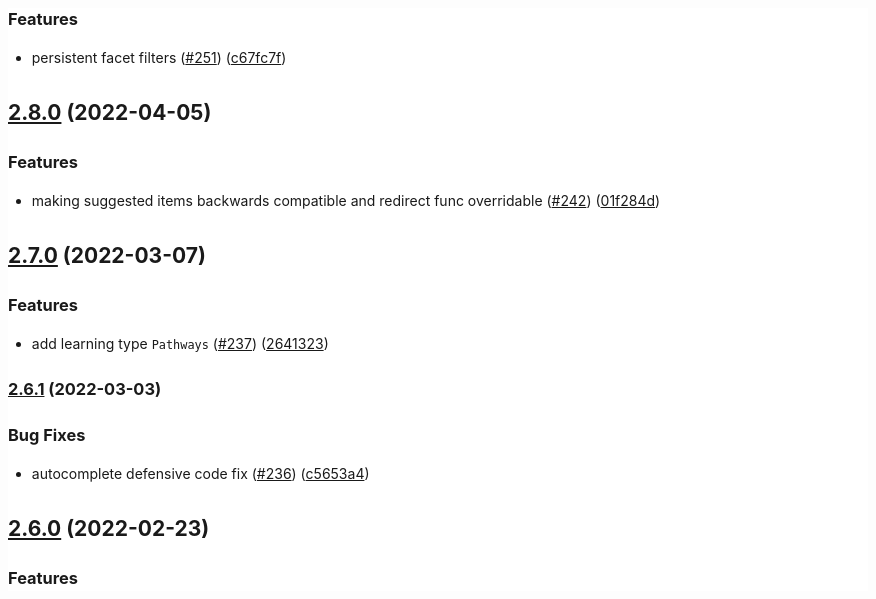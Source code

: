 
### Features

* persistent facet filters ([#251](https://github.com/openedx/frontend-enterprise/issues/251)) ([c67fc7f](https://github.com/openedx/frontend-enterprise/commit/c67fc7ff950d757ba8f97b7b562ba0c86168a682))



## [2.8.0](https://github.com/openedx/frontend-enterprise/compare/@edx/frontend-enterprise-catalog-search@2.7.0...@edx/frontend-enterprise-catalog-search@2.8.0) (2022-04-05)


### Features

* making suggested items backwards compatible and redirect func overridable ([#242](https://github.com/openedx/frontend-enterprise/issues/242)) ([01f284d](https://github.com/openedx/frontend-enterprise/commit/01f284d7999e046df2c6a395997ac410e92a5fdb))



## [2.7.0](https://github.com/openedx/frontend-enterprise/compare/@edx/frontend-enterprise-catalog-search@2.6.1...@edx/frontend-enterprise-catalog-search@2.7.0) (2022-03-07)


### Features

* add learning type `Pathways` ([#237](https://github.com/openedx/frontend-enterprise/issues/237)) ([2641323](https://github.com/openedx/frontend-enterprise/commit/26413236489e2b256ae13f43a209dc9ba64ba264))



### [2.6.1](https://github.com/openedx/frontend-enterprise/compare/@edx/frontend-enterprise-catalog-search@2.6.0...@edx/frontend-enterprise-catalog-search@2.6.1) (2022-03-03)


### Bug Fixes

* autocomplete defensive code fix ([#236](https://github.com/openedx/frontend-enterprise/issues/236)) ([c5653a4](https://github.com/openedx/frontend-enterprise/commit/c5653a4b0d1958d5d6ebe543a851a7c28ad4349b))



## [2.6.0](https://github.com/openedx/frontend-enterprise/compare/@edx/frontend-enterprise-catalog-search@2.5.0...@edx/frontend-enterprise-catalog-search@2.6.0) (2022-02-23)


### Features
